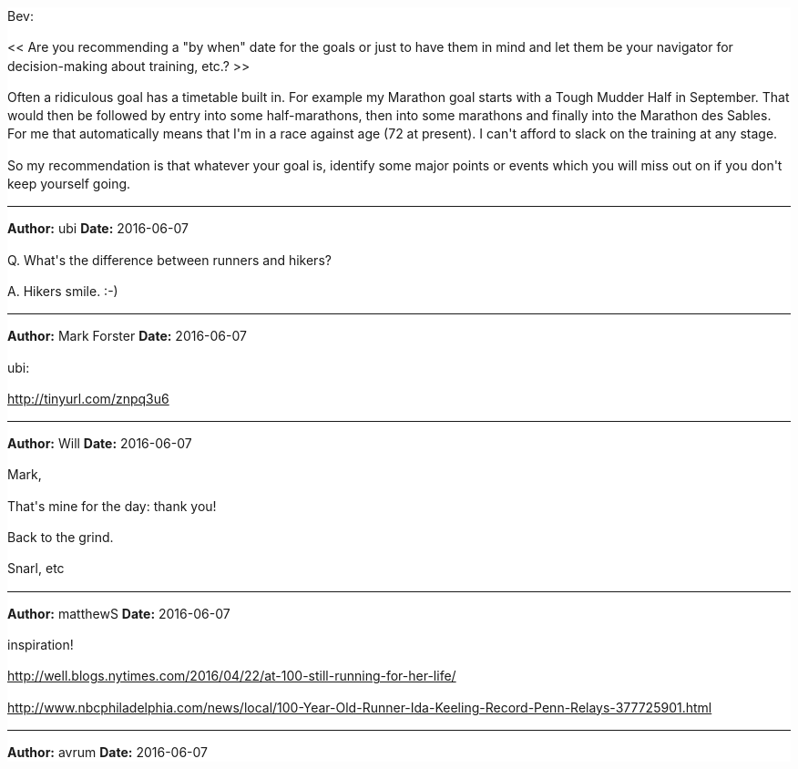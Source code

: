 Bev:  
  
<< Are you recommending a "by when" date for the goals or just to have them in mind and let them be your navigator for decision-making about training, etc.? >>  
  
Often a ridiculous goal has a timetable built in. For example my Marathon goal starts with a Tough Mudder Half in September. That would then be followed by entry into some half-marathons, then into some marathons and finally into the Marathon des Sables. For me that automatically means that I'm in a race against age (72 at present). I can't afford to slack on the training at any stage.  
  
So my recommendation is that whatever your goal is, identify some major points or events which you will miss out on if you don't keep yourself going.

---

**Author:** ubi
**Date:** 2016-06-07

Q. What's the difference between runners and hikers?  
  
A. Hikers smile. :-)

---

**Author:** Mark Forster
**Date:** 2016-06-07

ubi:  
  
<http://tinyurl.com/znpq3u6>

---

**Author:** Will
**Date:** 2016-06-07

Mark,  
  
That's mine for the day: thank you!   
  
Back to the grind.  
  
Snarl, etc

---

**Author:** matthewS
**Date:** 2016-06-07

inspiration!  
  
<http://well.blogs.nytimes.com/2016/04/22/at-100-still-running-for-her-life/>  
  
<http://www.nbcphiladelphia.com/news/local/100-Year-Old-Runner-Ida-Keeling-Record-Penn-Relays-377725901.html>

---

**Author:** avrum
**Date:** 2016-06-07
